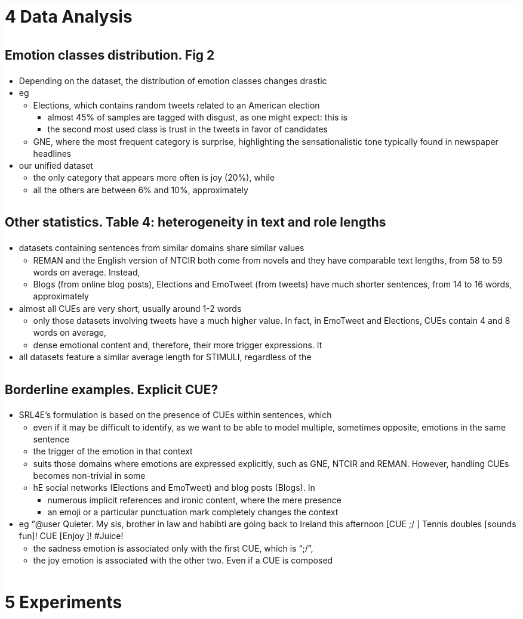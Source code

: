 # 4 Data Analysis

## Emotion classes distribution. Fig 2

* Depending on the dataset, the distribution of emotion classes changes drastic
* eg
  * Elections, which contains random tweets related to an American election
    * almost 45% of samples are tagged with disgust, as one might expect: this is
    * the second most used class is trust in the tweets in favor of candidates
  * GNE, where the most frequent category is surprise, highlighting the
    sensationalistic tone typically found in newspaper headlines
* our unified dataset
  * the only category that appears more often is joy (20%), while
  * all the others are between 6% and 10%, approximately

## Other statistics. Table 4: heterogeneity in text and role lengths

* datasets containing sentences from similar domains share similar values
  * REMAN and the English version of NTCIR both come from novels and they have
    comparable text lengths, from 58 to 59 words on average. Instead,
  * Blogs (from online blog posts), Elections and EmoTweet (from tweets) have
    much shorter sentences, from 14 to 16 words, approximately
* almost all CUEs are very short, usually around 1-2 words
  * only those datasets involving tweets have a much higher value. In fact, in
    EmoTweet and Elections, CUEs contain 4 and 8 words on average,
  * dense emotional content and, therefore, their more trigger expressions. It
* all datasets feature a similar average length for STIMULI, regardless of the

## Borderline examples. Explicit CUE?

* SRL4E’s formulation is based on the presence of CUEs within sentences, which
  * even if it may be difficult to identify, as we want to be able to model
    multiple, sometimes opposite, emotions in the same sentence
  * the trigger of the emotion in that context
  * suits those domains where emotions are expressed explicitly, such as GNE,
    NTCIR and REMAN. However, handling CUEs becomes non-trivial in some
  * hE social networks (Elections and EmoTweet) and blog posts (Blogs). In
    * numerous implicit references and ironic content, where the mere presence
    * an emoji or a particular punctuation mark completely changes the context
* eg “@user Quieter. My sis, brother in law and habibti are going back to
  Ireland this afternoon [CUE ;/ ] Tennis doubles [sounds fun]!  CUE [Enjoy ]!
  #Juice!
  * the sadness emotion is associated only with the first CUE, which is “;/”,
  * the joy emotion is associated with the other two. Even if a CUE is composed

# 5 Experiments
